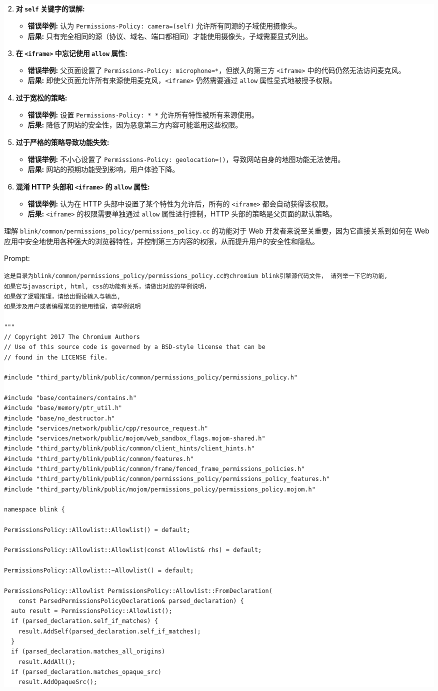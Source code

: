2. **对 `self` 关键字的误解:**
   * **错误举例:**  认为 `Permissions-Policy: camera=(self)` 允许所有同源的子域使用摄像头。
   * **后果:**  只有完全相同的源（协议、域名、端口都相同）才能使用摄像头，子域需要显式列出。

3. **在 `<iframe>` 中忘记使用 `allow` 属性:**
   * **错误举例:**  父页面设置了 `Permissions-Policy: microphone=*`，但嵌入的第三方 `<iframe>` 中的代码仍然无法访问麦克风。
   * **后果:**  即使父页面允许所有来源使用麦克风，`<iframe>` 仍然需要通过 `allow` 属性显式地被授予权限。

4. **过于宽松的策略:**
   * **错误举例:**  设置 `Permissions-Policy: * *` 允许所有特性被所有来源使用。
   * **后果:**  降低了网站的安全性，因为恶意第三方内容可能滥用这些权限。

5. **过于严格的策略导致功能失效:**
   * **错误举例:**  不小心设置了 `Permissions-Policy: geolocation=()`，导致网站自身的地图功能无法使用。
   * **后果:**  网站的预期功能受到影响，用户体验下降。

6. **混淆 HTTP 头部和 `<iframe>` 的 `allow` 属性:**
   * **错误举例:**  认为在 HTTP 头部中设置了某个特性为允许后，所有的 `<iframe>` 都会自动获得该权限。
   * **后果:**  `<iframe>` 的权限需要单独通过 `allow` 属性进行控制，HTTP 头部的策略是父页面的默认策略。

理解 `blink/common/permissions_policy/permissions_policy.cc` 的功能对于 Web 开发者来说至关重要，因为它直接关系到如何在 Web 应用中安全地使用各种强大的浏览器特性，并控制第三方内容的权限，从而提升用户的安全性和隐私。

Prompt: 
```
这是目录为blink/common/permissions_policy/permissions_policy.cc的chromium blink引擎源代码文件， 请列举一下它的功能, 
如果它与javascript, html, css的功能有关系，请做出对应的举例说明，
如果做了逻辑推理，请给出假设输入与输出,
如果涉及用户或者编程常见的使用错误，请举例说明

"""
// Copyright 2017 The Chromium Authors
// Use of this source code is governed by a BSD-style license that can be
// found in the LICENSE file.

#include "third_party/blink/public/common/permissions_policy/permissions_policy.h"

#include "base/containers/contains.h"
#include "base/memory/ptr_util.h"
#include "base/no_destructor.h"
#include "services/network/public/cpp/resource_request.h"
#include "services/network/public/mojom/web_sandbox_flags.mojom-shared.h"
#include "third_party/blink/public/common/client_hints/client_hints.h"
#include "third_party/blink/public/common/features.h"
#include "third_party/blink/public/common/frame/fenced_frame_permissions_policies.h"
#include "third_party/blink/public/common/permissions_policy/permissions_policy_features.h"
#include "third_party/blink/public/mojom/permissions_policy/permissions_policy.mojom.h"

namespace blink {

PermissionsPolicy::Allowlist::Allowlist() = default;

PermissionsPolicy::Allowlist::Allowlist(const Allowlist& rhs) = default;

PermissionsPolicy::Allowlist::~Allowlist() = default;

PermissionsPolicy::Allowlist PermissionsPolicy::Allowlist::FromDeclaration(
    const ParsedPermissionsPolicyDeclaration& parsed_declaration) {
  auto result = PermissionsPolicy::Allowlist();
  if (parsed_declaration.self_if_matches) {
    result.AddSelf(parsed_declaration.self_if_matches);
  }
  if (parsed_declaration.matches_all_origins)
    result.AddAll();
  if (parsed_declaration.matches_opaque_src)
    result.AddOpaqueSrc();
```